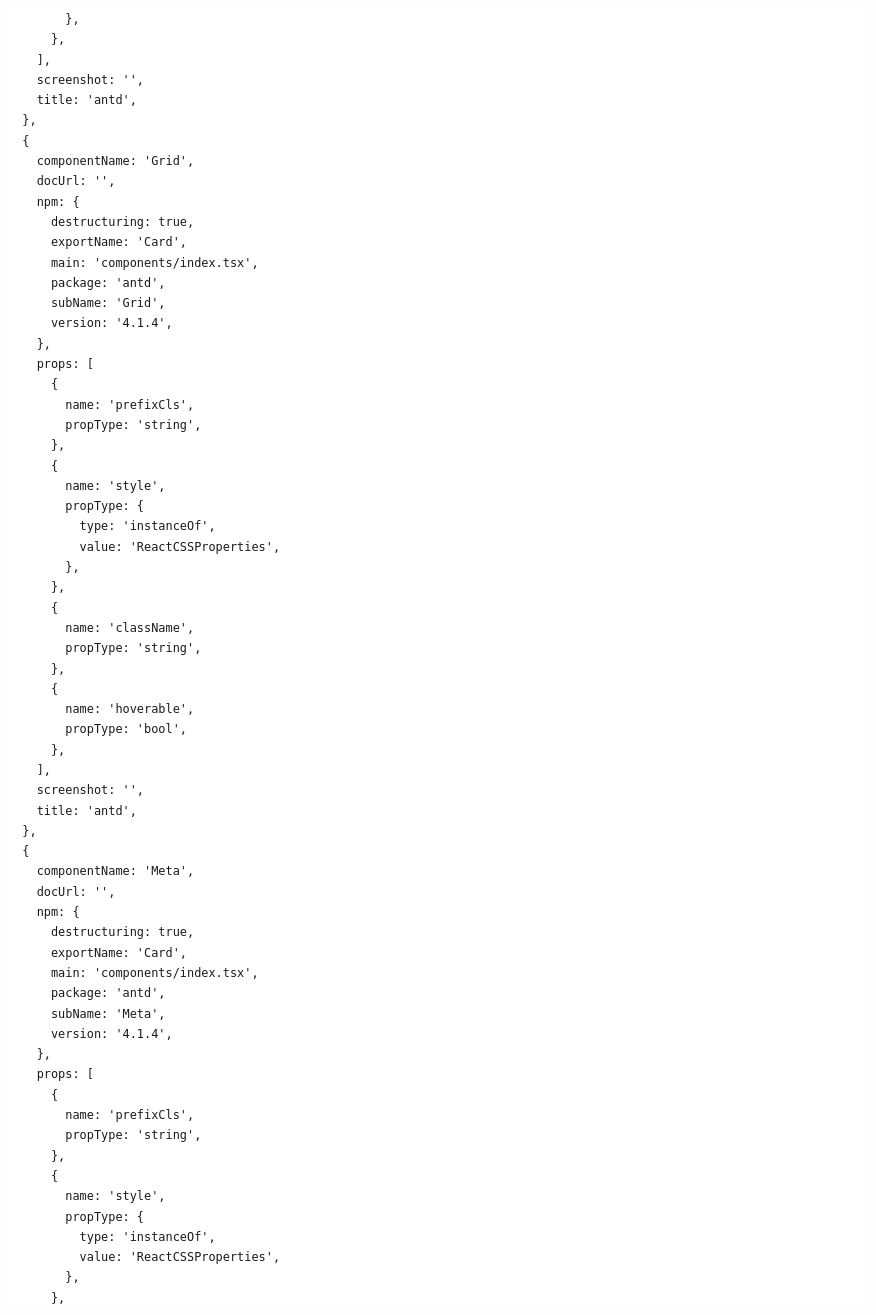             },
          },
        ],
        screenshot: '',
        title: 'antd',
      },
      {
        componentName: 'Grid',
        docUrl: '',
        npm: {
          destructuring: true,
          exportName: 'Card',
          main: 'components/index.tsx',
          package: 'antd',
          subName: 'Grid',
          version: '4.1.4',
        },
        props: [
          {
            name: 'prefixCls',
            propType: 'string',
          },
          {
            name: 'style',
            propType: {
              type: 'instanceOf',
              value: 'ReactCSSProperties',
            },
          },
          {
            name: 'className',
            propType: 'string',
          },
          {
            name: 'hoverable',
            propType: 'bool',
          },
        ],
        screenshot: '',
        title: 'antd',
      },
      {
        componentName: 'Meta',
        docUrl: '',
        npm: {
          destructuring: true,
          exportName: 'Card',
          main: 'components/index.tsx',
          package: 'antd',
          subName: 'Meta',
          version: '4.1.4',
        },
        props: [
          {
            name: 'prefixCls',
            propType: 'string',
          },
          {
            name: 'style',
            propType: {
              type: 'instanceOf',
              value: 'ReactCSSProperties',
            },
          },